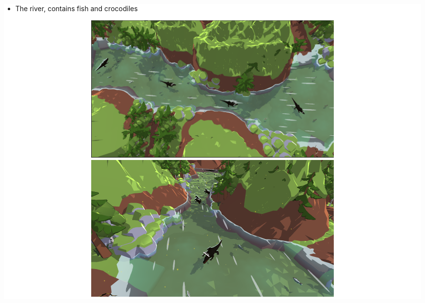   * The river, contains fish and crocodiles
  
<p align="center">
  <img src="https://github.com/edwnl/get-home-unity-game/blob/main/Images/riverImage.png" width="500"/>
  <img src="https://github.com/edwnl/get-home-unity-game/blob/main/Images/riverView2.png" width="500"/>
</p>
